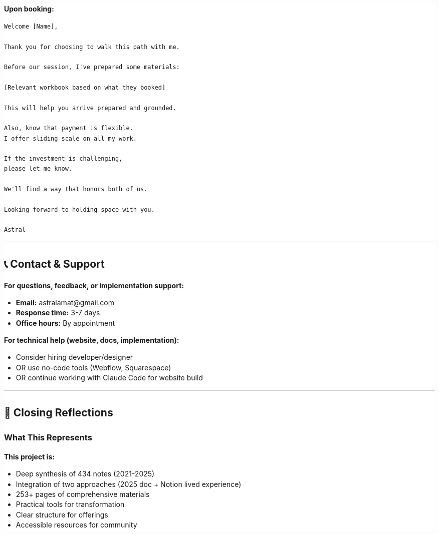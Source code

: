 **Upon booking:**

```
Welcome [Name],

Thank you for choosing to walk this path with me.

Before our session, I've prepared some materials:

[Relevant workbook based on what they booked]

This will help you arrive prepared and grounded.

Also, know that payment is flexible.
I offer sliding scale on all my work.

If the investment is challenging,
please let me know.

We'll find a way that honors both of us.

Looking forward to holding space with you.

Astral
```

---

## 📞 Contact & Support

**For questions, feedback, or implementation support:**
- **Email:** astralamat@gmail.com
- **Response time:** 3-7 days
- **Office hours:** By appointment

**For technical help (website, docs, implementation):**
- Consider hiring developer/designer
- OR use no-code tools (Webflow, Squarespace)
- OR continue working with Claude Code for website build

---

## 🙏 Closing Reflections

### What This Represents

**This project is:**
- Deep synthesis of 434 notes (2021-2025)
- Integration of two approaches (2025 doc + Notion lived experience)
- 253+ pages of comprehensive materials
- Practical tools for transformation
- Clear structure for offerings
- Accessible resources for community
